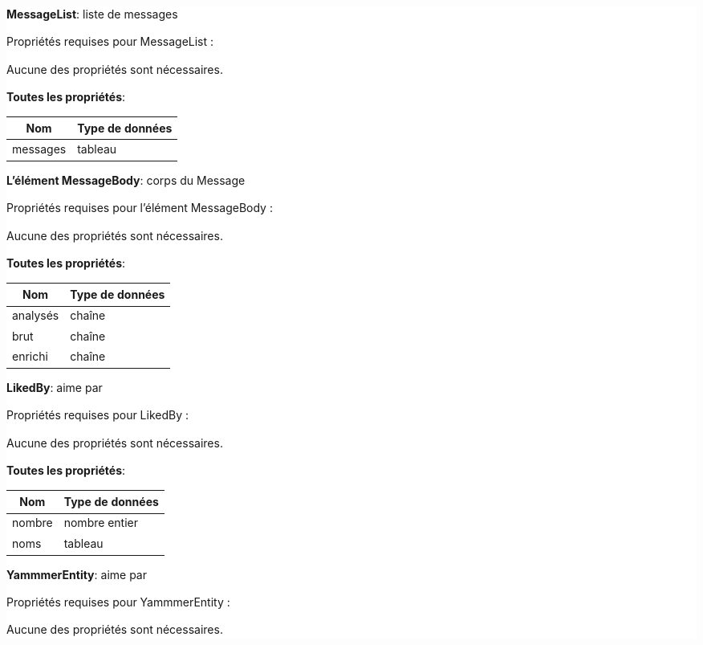 

 **MessageList**: liste de messages

Propriétés requises pour MessageList :


Aucune des propriétés sont nécessaires. 


**Toutes les propriétés**: 


| Nom | Type de données |
|---|---|
|messages|tableau|



 **L’élément MessageBody**: corps du Message

Propriétés requises pour l’élément MessageBody :


Aucune des propriétés sont nécessaires. 


**Toutes les propriétés**: 


| Nom | Type de données |
|---|---|
|analysés|chaîne|
|brut|chaîne|
|enrichi|chaîne|



 **LikedBy**: aime par

Propriétés requises pour LikedBy :


Aucune des propriétés sont nécessaires. 


**Toutes les propriétés**: 


| Nom | Type de données |
|---|---|
|nombre|nombre entier|
|noms|tableau|



 **YammmerEntity**: aime par

Propriétés requises pour YammmerEntity :


Aucune des propriétés sont nécessaires. 
